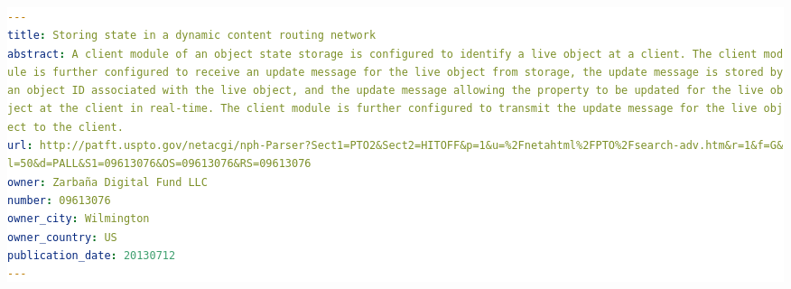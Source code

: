 ```yaml
---
title: Storing state in a dynamic content routing network
abstract: A client module of an object state storage is configured to identify a live object at a client. The client module is further configured to receive an update message for the live object from storage, the update message is stored by an object ID associated with the live object, and the update message allowing the property to be updated for the live object at the client in real-time. The client module is further configured to transmit the update message for the live object to the client.
url: http://patft.uspto.gov/netacgi/nph-Parser?Sect1=PTO2&Sect2=HITOFF&p=1&u=%2Fnetahtml%2FPTO%2Fsearch-adv.htm&r=1&f=G&l=50&d=PALL&S1=09613076&OS=09613076&RS=09613076
owner: Zarbaña Digital Fund LLC
number: 09613076
owner_city: Wilmington
owner_country: US
publication_date: 20130712
---
```

